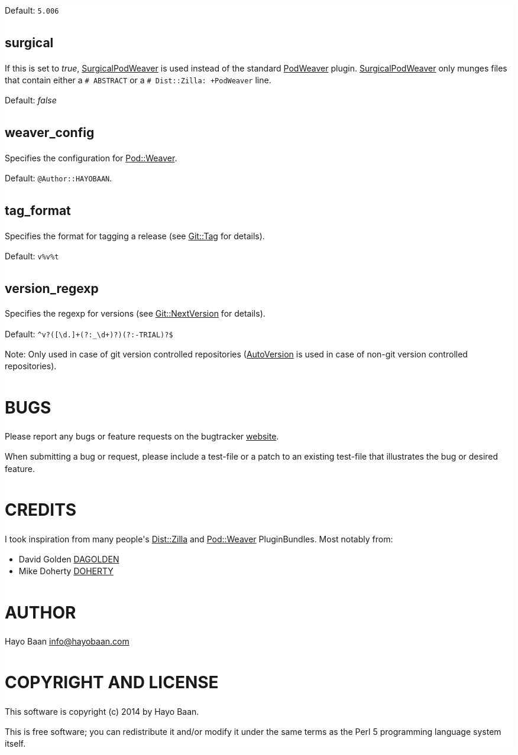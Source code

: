 Default: `5.006`

## surgical

If this is set to _true_,
[SurgicalPodWeaver](https://metacpan.org/pod/Dist::Zilla::Plugin::SurgicalPodWeaver) is used
instead of the standard [PodWeaver](https://metacpan.org/pod/Dist::Zilla::Plugin::PodWeaver)
plugin. [SurgicalPodWeaver](https://metacpan.org/pod/Dist::Zilla::Plugin::SurgicalPodWeaver)
only munges files that contain either a `# ABSTRACT` or a `#
Dist::Zilla: +PodWeaver` line.

Default: _false_

## weaver\_config

Specifies the configuration for [Pod::Weaver](https://metacpan.org/pod/Pod::Weaver).

Default: `@Author::HAYOBAAN`.

## tag\_format

Specifies the format for tagging a release (see
[Git::Tag](https://metacpan.org/pod/Dist::Zilla::Plugin::Git::Tag) for details).

Default: `v%v%t`

## version\_regexp

Specifies the regexp for versions (see
[Git::NextVersion](https://metacpan.org/pod/Dist::Zilla::Plugin::Git::NextVersion) for details).

Default: `^v?([\d.]+(?:_\d+)?)(?:-TRIAL)?$`

Note: Only used in case of git version controlled repositories
([AutoVersion](https://metacpan.org/pod/Dist::Zilla::Plugin::AutoVersion) is used in case of
non-git version controlled repositories).

# BUGS

Please report any bugs or feature requests on the bugtracker
[website](https://github.com/HayoBaan/Dist-Zilla-PluginBundle-Author-HAYOBAAN/issues).

When submitting a bug or request, please include a test-file or a
patch to an existing test-file that illustrates the bug or desired
feature.

# CREDITS

I took inspiration from many people's [Dist::Zilla](https://metacpan.org/pod/Dist::Zilla) and [Pod::Weaver](https://metacpan.org/pod/Pod::Weaver) PluginBundles. Most notably from:

- David Golden [DAGOLDEN](https://metacpan.org/pod/Dist::Zilla::PluginBundle::DAGOLDEN)
- Mike Doherty [DOHERTY](https://metacpan.org/pod/Dist::Zilla::PluginBundle::Author::DOHERTY)

# AUTHOR

Hayo Baan <info@hayobaan.com>

# COPYRIGHT AND LICENSE

This software is copyright (c) 2014 by Hayo Baan.

This is free software; you can redistribute it and/or modify it under
the same terms as the Perl 5 programming language system itself.
